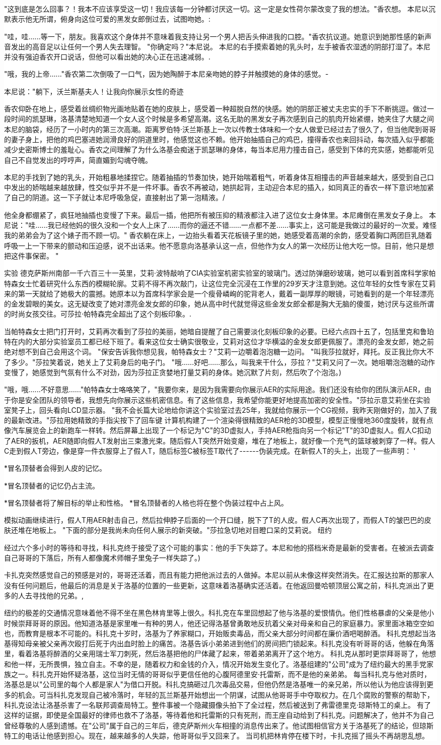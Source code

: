 "这到底是怎么回事？！我本不应该享受这一切！我应该每一分钟都讨厌这一切。这一定是女性荷尔蒙改变了我的想法。"香农想。 本尼以沉默表示他无所谓，俯身向这位可爱的黑发女郎倒过去，试图吻她。:

"哇，哇......等一下，朋友。我喜欢这个身体并不意味着我支持让另一个男人把舌头伸进我的口腔。"香农抗议道。她意识到她那性感的新声音发出的高音足以让任何一个男人失去理智。 "你确定吗？"本尼说。 本尼的右手摸索着她的乳头时，左手被香农湿透的阴部打湿了。本尼并没有强迫香农开口说话，但他可以看出她的决心正在迅速减弱。.

"哦，我的上帝......"香农第二次倒吸了一口气，因为她陶醉于本尼亲吻她的脖子并触摸她的身体的感觉。-

本尼说："躺下，沃兰斯基夫人！让我向你展示女性的奇迹

香农仰卧在地上，感受着丝绸织物光画地贴着在她的皮肤上，感受着一种超脱自然的快感。她的阴部正被丈夫忠实的手下不断挑逗。做过一段时间的凯瑟琳，洛基清楚地知道一个女人这个时候是多希望高潮。这名无助的黑发女子再次感到自己的肌肉开始紧绷，她夹住了大腿之间本尼的脑袋，经历了一小时内的第三次高潮。距离罗伯特·沃兰斯基上一次以传教士体味和一个女人做爱已经过去了很久了，但当他爬到哥哥的妻子身上，把他的鸡巴塞进她润滑良好的阴道里时，他感觉这也不赖。他开始抽插自己的鸡巴，撞得香农也来回抖动，每次插入似乎都能减少史密斯博士的羞耻心。香农之间理解了为什么洛基会痴迷于凯瑟琳的身体，每当本尼用力撞击自己，感受到下体的充实感，她都能听见自己不自觉发出的哼哼声，简直媚到勾魂夺魄。

本尼的手找到了她的乳头，开始粗暴地揉捏它。随着抽插的节奏加快，她开始喘着粗气，听着身体互相撞击的声音越来越大，感受到自己口中发出的娇喘越来越放肆，性交似乎并不是一件坏事。香农不再被动，她拱起背，主动迎合本尼的插入，如同真正的香农一样下意识地加紧了自己的阴道。这一下子就让本尼呼吸急促，直接射出了第一泡精液。/

他全身都绷紧了，疯狂地抽插也变慢了下来。最后一插，他把所有被压抑的精液都注入进了这位女士身体里。本尼瘫倒在黑发女子身上。 本尼说："哇......我已经他妈的很久没和一个女人上床了......而你的逼还不错......一点都不差......事实上，这可能是我做过的最好的一次爱。难怪我的弟弟会为了这个婊子而不顾一切。" 香农躺在床上，一边抬头看着天花板镜子里的她，她感受着高潮的余韵，感受着胸口两团巨乳随着呼吸一上一下带来的颤动和压迫感，说不出话来。他不愿意向洛基承认这一点，但他作为女人的第一次经历让他大吃一惊。目前，他只是想把这件事保密。 "

实验 德克萨斯州南部一千六百三十一英里，艾莉·波特敲响了CIA实验室机密实验室的玻璃门。透过防弹磨砂玻璃，她可以看到首席科学家帕特森女士忙着研究什么东西的模糊轮廓。艾莉不得不再次敲门，让这位完全沉浸在工作里的29岁天才注意到她。这位年轻的女性专家在艾莉来的第一天就给了她极大的震撼。她原本以为首席科学家会是一个瘦骨嶙峋的驼背老人，戴着一副厚厚的眼镜，可她看到的是一个年轻漂亮的金发碧眼的美女。这无疑改变了她对漂亮金发女郎的印象，她从高中时代就觉得这些金发女郎全都是胸大无脑的傻蛋，她讨厌与这些所谓的时尚女孩交往。可莎拉·帕特森完全超出了这个刻板印象。.

当帕特森女士把门打开时，艾莉再次看到了莎拉的美丽，她暗自提醒了自己需要淡化刻板印象的必要。已经六点四十五了，包括里克和鲁珀特在内的大部分实验室员工都已经下班了。看来这位女士确实很敬业，艾莉对这位才华横溢的金发女郎更佩服了。漂亮的金发女郎，她之前绝对想不到自己会用这个词。 "保安告诉我你想见我，帕特森女士？"艾莉一边嚼着泡泡糖一边问。 "叫我莎拉就好，拜托。反正我比你大不了多少。"莎拉笑着说，她关上了艾莉身后的电子门。 "哦......好吧......那么，叫我来干什么，莎拉？"艾莉又问了一次。她咀嚼泡泡糖的动作变慢了，她感觉到气氛有什么不对劲，因为莎拉正贪婪地打量艾莉的身体。她沉默了片刻，然后吹了个泡泡。)

"哦，哦......不好意思......"帕特森女士咯咯笑了，"我要你来，是因为我需要向你展示AER的实际用途。我们还没有给你的团队演示AER，由于你是安全团队的领导者，我想先向你展示这些机密信息。有了这些信息，我希望你能更好地提高加密的安全性。"莎拉示意艾莉坐在实验室凳子上，回头看向LCD显示器。 "我不会长篇大论地给你讲这个实验室过去25年，我就给你展示一个CG视频，我昨天刚做好的，加入了我的最新改进。"莎拉用她精致的手指尖按下了回车键 计算机构建了一个渲染得很精致的AER枪的3D模型，模型正慢慢地360度旋转，就有点像汽车展览会上的新跑车一样转。然后屏幕上出现了一个标记为"C"的3D虚拟人，手持AER枪指向另一个标记"T"的3D虚拟人。假人C扣动了AER的扳机，AER随即向假人T发射出三束激光束。随后假人T突然开始变瘪，堆在了地板上，就好像一个充气的篮球被刺穿了一样。假人C走到假人T旁边，像是穿一件衣服穿上了假人T，随后标签C被标签T取代了------伪装完成。在新假人T的头上，出现了一些声明： '

 *冒名顶替者会得到人皮的记忆。

 *冒名顶替者的记忆仍占主流。

 *冒名顶替者将了解目标的举止和性格。 *冒名顶替者的人格也将在整个伪装过程中占上风。

模拟动画继续进行，假人T用AER射击自己，然后拉伸脖子后面的一个开口缝，脱下了T的人皮。假人C再次出现了，而假人T的皱巴巴的皮肤还堆在地板上。 "下面的部分是我尚未向任何人展示的新突破。"莎拉急切地对目瞪口呆的艾莉说。 纽约

经过六个多小时的等待和寻找，科扎克终于接受了这个可能的事实：他的手下失踪了。本尼和他的搭档米奇是最新的受害者。在被派去调查自己哥哥的下落后，所有人都像魔术师帽子里兔子一样失踪了。)

卡扎克突然感觉自己的预感是对的，哥哥还活着，而且有能力把他派过去的人做掉。本尼以前从未像这样突然消失。在汇报达拉斯的那家人没有任何问题后，他最后的消息是关于洛基的位置的一些更新，这意味着洛基确实还活着。在他返回曼哈顿顶层公寓之前，科扎克派出了更多的人去寻找他的兄弟。,

纽约的极差的交通情况意味着他不得不坐在黑色林肯里等上很久。科扎克在车里回想起了他与洛基的爱恨情仇。他们性格暴虐的父亲是他小时候崇拜哥哥的原因。他知道洛基是家里唯一有种的男人，他还记得洛基曾勇敢地反抗着父亲对母亲和自己的家庭暴力。家里面冰箱空空如也，而教育是根本不可能的。科扎克十岁时，洛基为了养家糊口，开始贩卖毒品，而父亲大部分时间都在廉价酒吧喝醉酒。 科扎克想起当洛基得知母亲被父亲再次殴打后死于内出血时脸上的痛苦。洛基告诉小弟弟进到他们的房间把门锁起来。科扎克没有听哥哥的话，他躲在角落里，看着洛基将醉酒的父亲用瑞士军刀刺死，然后洛基把他的尸体藏了起来，带着弟弟离开了这个地方。 科扎克从那时更崇拜哥哥了，他想和他一样，无所畏惧，独立自主。不幸的是，随着权力和金钱的介入，情况开始发生变化了。洛基组建的"公司"成为了纽约最大的黑手党家族之一。科扎克开始怀疑洛基，这位当时无情的哥哥似乎更信任他的心腹阿德里安·托雷斯，而不是他的亲弟弟。 每当科扎克与他对质时，洛基总是以"公司里的每个人都是家人"为借口开脱。科扎克搞砸过几次毒品交易，但他仍然是洛基唯一的亲兄弟，所以他认为他应该得到更多的机会。可当科扎克发现自己被冷落时，年轻的瓦兰斯基开始想出一个阴谋，试图从他哥哥手中夺取权力。在几个腐败的警察的帮助下，科扎克设法让洛基杀害了一名联邦调查局特工。整件事被一个隐藏摄像头拍下了全过程，然后被送到了弗雷德里克·琼斯特工的桌上。 有了这样的证据，即使是全国最好的律师也救不了洛基，等待着他和托雷斯的只有死刑，而王座自动给到了科扎克。问题解决了，他并不为自己曾经尊敬的人感到遗憾。在"公司"属于自己的三年后，德克萨斯州火车相撞的消息传出来了。他试图相信官方关于洛基死了的结论，但琼斯特工的电话让他感到担心。现在，越来越多的人失踪，他哥哥似乎又回来了。 当司机把林肯停在楼下时，卡扎克摇了摇头不再胡思乱想。
